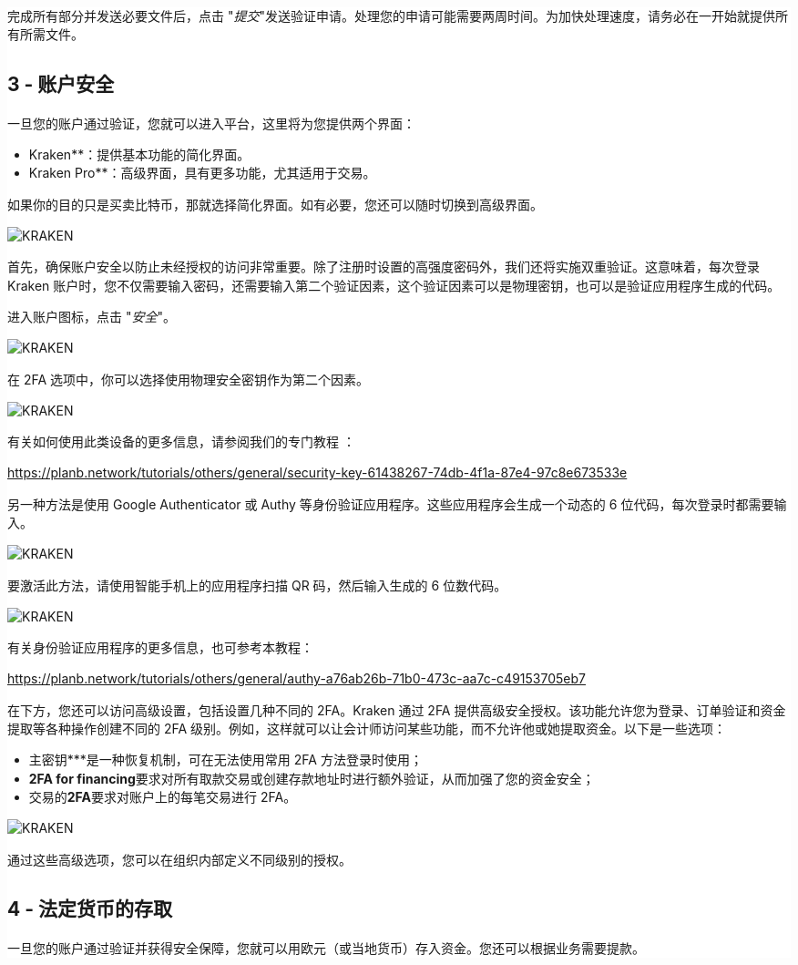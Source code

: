 完成所有部分并发送必要文件后，点击 "*提交*"发送验证申请。处理您的申请可能需要两周时间。为加快处理速度，请务必在一开始就提供所有所需文件。

## 3 - 账户安全

一旦您的账户通过验证，您就可以进入平台，这里将为您提供两个界面：


- Kraken**：提供基本功能的简化界面。
- Kraken Pro**：高级界面，具有更多功能，尤其适用于交易。

如果你的目的只是买卖比特币，那就选择简化界面。如有必要，您还可以随时切换到高级界面。

![KRAKEN](assets/fr/09.webp)

首先，确保账户安全以防止未经授权的访问非常重要。除了注册时设置的高强度密码外，我们还将实施双重验证。这意味着，每次登录 Kraken 账户时，您不仅需要输入密码，还需要输入第二个验证因素，这个验证因素可以是物理密钥，也可以是验证应用程序生成的代码。

进入账户图标，点击 "*安全*"。

![KRAKEN](assets/fr/10.webp)

在 2FA 选项中，你可以选择使用物理安全密钥作为第二个因素。

![KRAKEN](assets/fr/11.webp)

有关如何使用此类设备的更多信息，请参阅我们的专门教程 ：

https://planb.network/tutorials/others/general/security-key-61438267-74db-4f1a-87e4-97c8e673533e

另一种方法是使用 Google Authenticator 或 Authy 等身份验证应用程序。这些应用程序会生成一个动态的 6 位代码，每次登录时都需要输入。

![KRAKEN](assets/fr/12.webp)

要激活此方法，请使用智能手机上的应用程序扫描 QR 码，然后输入生成的 6 位数代码。

![KRAKEN](assets/fr/13.webp)

有关身份验证应用程序的更多信息，也可参考本教程：

https://planb.network/tutorials/others/general/authy-a76ab26b-71b0-473c-aa7c-c49153705eb7

在下方，您还可以访问高级设置，包括设置几种不同的 2FA。Kraken 通过 2FA 提供高级安全授权。该功能允许您为登录、订单验证和资金提取等各种操作创建不同的 2FA 级别。例如，这样就可以让会计师访问某些功能，而不允许他或她提取资金。以下是一些选项：


- 主密钥***是一种恢复机制，可在无法使用常用 2FA 方法登录时使用；
- **2FA for financing**要求对所有取款交易或创建存款地址时进行额外验证，从而加强了您的资金安全；
- 交易的**2FA**要求对账户上的每笔交易进行 2FA。

![KRAKEN](assets/fr/14.webp)

通过这些高级选项，您可以在组织内部定义不同级别的授权。

## 4 - 法定货币的存取

一旦您的账户通过验证并获得安全保障，您就可以用欧元（或当地货币）存入资金。您还可以根据业务需要提款。
